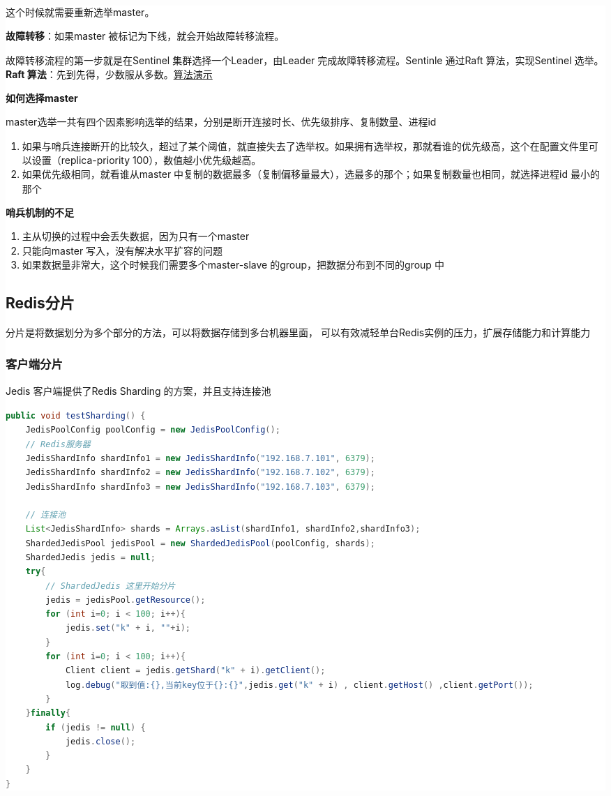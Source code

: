 这个时候就需要重新选举master。

**故障转移**：如果master 被标记为下线，就会开始故障转移流程。

故障转移流程的第一步就是在Sentinel 集群选择一个Leader，由Leader 完成故障转移流程。Sentinle 通过Raft 算法，实现Sentinel 选举。
**Raft 算法**：先到先得，少数服从多数。[算法演示](http://thesecretlivesofdata.com/raft/)

**如何选择master**

master选举一共有四个因素影响选举的结果，分别是断开连接时长、优先级排序、复制数量、进程id

1. 如果与哨兵连接断开的比较久，超过了某个阈值，就直接失去了选举权。如果拥有选举权，那就看谁的优先级高，这个在配置文件里可以设置（replica-priority 100），数值越小优先级越高。
2. 如果优先级相同，就看谁从master 中复制的数据最多（复制偏移量最大），选最多的那个；如果复制数量也相同，就选择进程id 最小的那个

**哨兵机制的不足**

1. 主从切换的过程中会丢失数据，因为只有一个master 
2. 只能向master 写入，没有解决水平扩容的问题
3. 如果数据量非常大，这个时候我们需要多个master-slave 的group，把数据分布到不同的group 中

## Redis分片

分片是将数据划分为多个部分的方法，可以将数据存储到多台机器里面， 可以有效减轻单台Redis实例的压力，扩展存储能力和计算能力 

### 客户端分片

Jedis 客户端提供了Redis Sharding 的方案，并且支持连接池

~~~java
public void testSharding() {
    JedisPoolConfig poolConfig = new JedisPoolConfig(); 
    // Redis服务器
    JedisShardInfo shardInfo1 = new JedisShardInfo("192.168.7.101", 6379);
    JedisShardInfo shardInfo2 = new JedisShardInfo("192.168.7.102", 6379);
    JedisShardInfo shardInfo3 = new JedisShardInfo("192.168.7.103", 6379);

    // 连接池
    List<JedisShardInfo> shards = Arrays.asList(shardInfo1, shardInfo2,shardInfo3);
    ShardedJedisPool jedisPool = new ShardedJedisPool(poolConfig, shards);
    ShardedJedis jedis = null;
    try{
        // ShardedJedis 这里开始分片
        jedis = jedisPool.getResource();
        for (int i=0; i < 100; i++){
            jedis.set("k" + i, ""+i);
        }
        for (int i=0; i < 100; i++){
            Client client = jedis.getShard("k" + i).getClient();
            log.debug("取到值:{},当前key位于{}:{}",jedis.get("k" + i) , client.getHost() ,client.getPort());
        } 
    }finally{
        if (jedis != null) {
            jedis.close();
        }
    }
}
~~~
